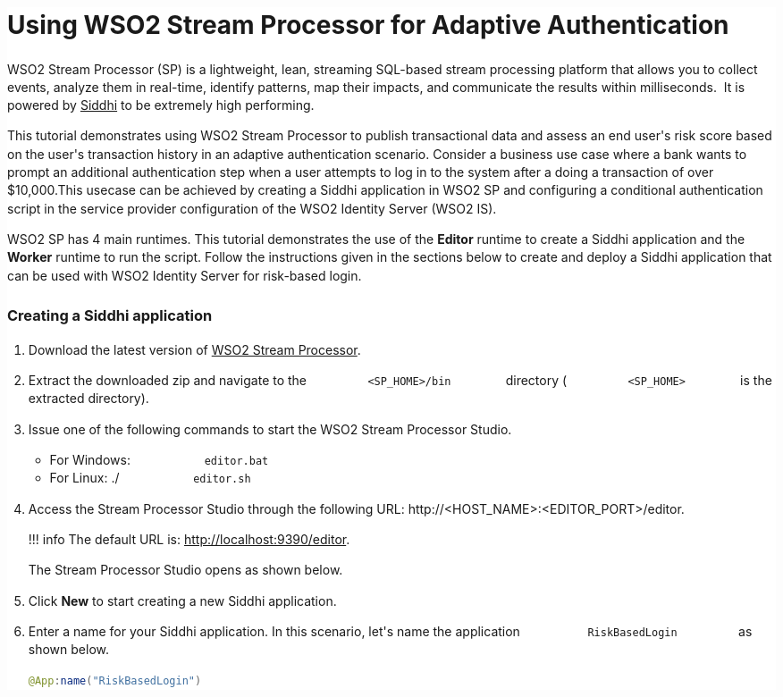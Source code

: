 # Using WSO2 Stream Processor for Adaptive Authentication

WSO2 Stream Processor (SP) is a lightweight, lean, streaming SQL-based
stream processing platform that allows you to collect events, analyze
them in real-time, identify patterns, map their impacts, and communicate
the results within milliseconds.  It is powered by
[Siddhi](https://wso2.github.io/siddhi/documentation/siddhi-quckstart-4.0/)
to be extremely high performing.

This tutorial demonstrates using WSO2 Stream Processor to publish
transactional data and assess an end user's risk score based on the
user's transaction history in an adaptive authentication scenario.
Consider a business use case where a bank wants to prompt an additional
authentication step when a user attempts to log in to the system after a
doing a transaction of over $10,000.This usecase can be achieved by
creating a Siddhi application in WSO2 SP and configuring a conditional
authentication script in the service provider configuration of the WSO2
Identity Server (WSO2 IS).

WSO2 SP has 4 main runtimes. This tutorial demonstrates the use of the
**Editor** runtime to create a Siddhi application and the **Worker**
runtime to run the script. Follow the instructions given in the sections
below to create and deploy a Siddhi application that can be used with
WSO2 Identity Server for risk-based login.

### Creating a Siddhi application

1.  Download the latest version of [WSO2 Stream
    Processor](https://github.com/wso2/product-sp/releases).
2.  Extract the downloaded zip and navigate to the
    `          <SP_HOME>/bin         ` directory (
    `          <SP_HOME>         ` is the extracted directory).
3.  Issue one of the following commands to start the WSO2 Stream
    Processor Studio.
    -   For Windows: `            editor.bat           `
    -   For Linux: ./ `            editor.sh           `
4.  Access the Stream Processor Studio through the following URL:
    http://\<HOST\_NAME\>:\<EDITOR\_PORT\>/editor.

    !!! info 
        The default URL is: <http://localhost:9390/editor>.

    The Stream Processor Studio opens as shown below.

5.  Click **New** to start creating a new Siddhi application.

6.  Enter a name for your Siddhi application. In this scenario, let's
    name the application `           RiskBasedLogin          ` as shown
    below.

    ``` java
    @App:name("RiskBasedLogin")
    ```
